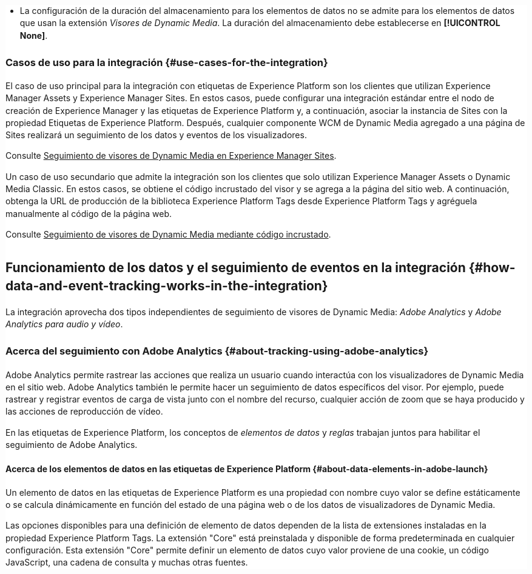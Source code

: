* La configuración de la duración del almacenamiento para los elementos de datos no se admite para los elementos de datos que usan la extensión *Visores de Dynamic Media*. La duración del almacenamiento debe establecerse en **[!UICONTROL None]**.

### Casos de uso para la integración {#use-cases-for-the-integration}

El caso de uso principal para la integración con etiquetas de Experience Platform son los clientes que utilizan Experience Manager Assets y Experience Manager Sites. En estos casos, puede configurar una integración estándar entre el nodo de creación de Experience Manager y las etiquetas de Experience Platform y, a continuación, asociar la instancia de Sites con la propiedad Etiquetas de Experience Platform. Después, cualquier componente WCM de Dynamic Media agregado a una página de Sites realizará un seguimiento de los datos y eventos de los visualizadores.

Consulte [Seguimiento de visores de Dynamic Media en Experience Manager Sites](#tracking-dynamic-media-viewers-in-aem-sites).

Un caso de uso secundario que admite la integración son los clientes que solo utilizan Experience Manager Assets o Dynamic Media Classic. En estos casos, se obtiene el código incrustado del visor y se agrega a la página del sitio web. A continuación, obtenga la URL de producción de la biblioteca Experience Platform Tags desde Experience Platform Tags y agréguela manualmente al código de la página web.

Consulte [Seguimiento de visores de Dynamic Media mediante código incrustado](#tracking-dynamic-media-viewers-using-embed-code).

## Funcionamiento de los datos y el seguimiento de eventos en la integración {#how-data-and-event-tracking-works-in-the-integration}

La integración aprovecha dos tipos independientes de seguimiento de visores de Dynamic Media: *Adobe Analytics* y *Adobe Analytics para audio y vídeo*.

### Acerca del seguimiento con Adobe Analytics {#about-tracking-using-adobe-analytics}

Adobe Analytics permite rastrear las acciones que realiza un usuario cuando interactúa con los visualizadores de Dynamic Media en el sitio web. Adobe Analytics también le permite hacer un seguimiento de datos específicos del visor. Por ejemplo, puede rastrear y registrar eventos de carga de vista junto con el nombre del recurso, cualquier acción de zoom que se haya producido y las acciones de reproducción de vídeo.

En las etiquetas de Experience Platform, los conceptos de *elementos de datos* y *reglas* trabajan juntos para habilitar el seguimiento de Adobe Analytics.

#### Acerca de los elementos de datos en las etiquetas de Experience Platform {#about-data-elements-in-adobe-launch}

Un elemento de datos en las etiquetas de Experience Platform es una propiedad con nombre cuyo valor se define estáticamente o se calcula dinámicamente en función del estado de una página web o de los datos de visualizadores de Dynamic Media.

Las opciones disponibles para una definición de elemento de datos dependen de la lista de extensiones instaladas en la propiedad Experience Platform Tags. La extensión &quot;Core&quot; está preinstalada y disponible de forma predeterminada en cualquier configuración. Esta extensión &quot;Core&quot; permite definir un elemento de datos cuyo valor proviene de una cookie, un código JavaScript, una cadena de consulta y muchas otras fuentes.
